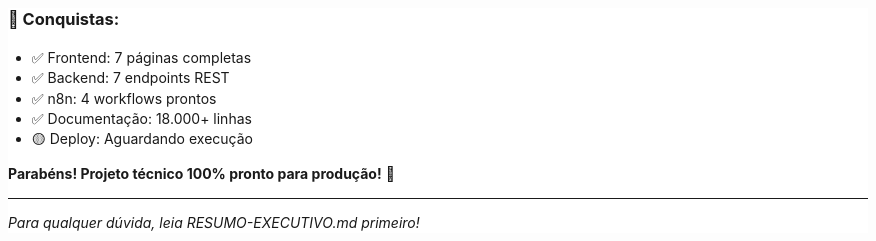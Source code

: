 ### 🎉 Conquistas:
- ✅ Frontend: 7 páginas completas
- ✅ Backend: 7 endpoints REST
- ✅ n8n: 4 workflows prontos
- ✅ Documentação: 18.000+ linhas
- 🟡 Deploy: Aguardando execução

**Parabéns! Projeto técnico 100% pronto para produção!** 🚀

---

*Para qualquer dúvida, leia RESUMO-EXECUTIVO.md primeiro!*

